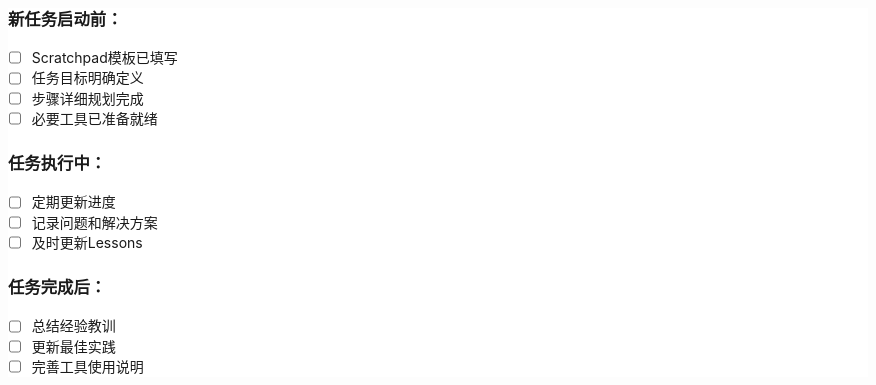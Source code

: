 ### 新任务启动前：
- [ ] Scratchpad模板已填写
- [ ] 任务目标明确定义
- [ ] 步骤详细规划完成
- [ ] 必要工具已准备就绪

### 任务执行中：
- [ ] 定期更新进度
- [ ] 记录问题和解决方案
- [ ] 及时更新Lessons

### 任务完成后：
- [ ] 总结经验教训
- [ ] 更新最佳实践
- [ ] 完善工具使用说明 